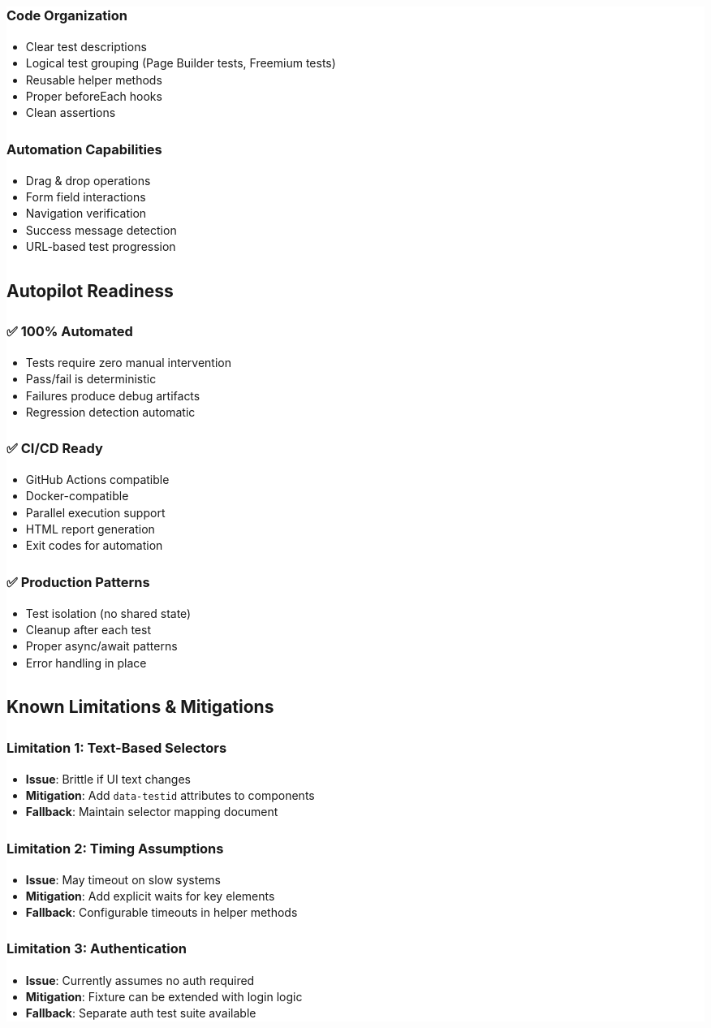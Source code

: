 ### Code Organization
- Clear test descriptions
- Logical test grouping (Page Builder tests, Freemium tests)
- Reusable helper methods
- Proper beforeEach hooks
- Clean assertions

### Automation Capabilities
- Drag & drop operations
- Form field interactions
- Navigation verification
- Success message detection
- URL-based test progression

## Autopilot Readiness

### ✅ 100% Automated
- Tests require zero manual intervention
- Pass/fail is deterministic
- Failures produce debug artifacts
- Regression detection automatic

### ✅ CI/CD Ready
- GitHub Actions compatible
- Docker-compatible
- Parallel execution support
- HTML report generation
- Exit codes for automation

### ✅ Production Patterns
- Test isolation (no shared state)
- Cleanup after each test
- Proper async/await patterns
- Error handling in place

## Known Limitations & Mitigations

### Limitation 1: Text-Based Selectors
- **Issue**: Brittle if UI text changes
- **Mitigation**: Add `data-testid` attributes to components
- **Fallback**: Maintain selector mapping document

### Limitation 2: Timing Assumptions
- **Issue**: May timeout on slow systems
- **Mitigation**: Add explicit waits for key elements
- **Fallback**: Configurable timeouts in helper methods

### Limitation 3: Authentication
- **Issue**: Currently assumes no auth required
- **Mitigation**: Fixture can be extended with login logic
- **Fallback**: Separate auth test suite available
